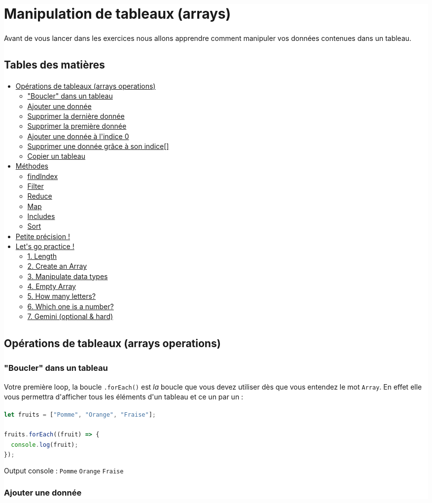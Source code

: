 
# Manipulation de tableaux (arrays)

Avant de vous lancer dans les exercices nous allons apprendre comment manipuler vos données contenues dans un tableau.

## Tables des matières
- [Opérations de tableaux (arrays operations)](#opérations-de-tableaux-arrays-operations)
  - ["Boucler" dans un tableau](#boucler-dans-un-tableau)
  - [Ajouter une donnée](#ajouter-une-donnée)
  - [Supprimer la dernière donnée](#supprimer-la-dernière-donnée)
  - [Supprimer la première donnée](#supprimer-la-première-donnée)
  - [Ajouter une donnée à l'indice 0](#ajouter-une-donnée-à-lindice-0)
  - [Supprimer une donnée grâce à son indice\[\]](#supprimer-une-donnée-grâce-à-son-indice)
  - [Copier un tableau](#copier-un-tableau)
- [Méthodes](#méthodes)
  - [findIndex](#findindex)
  - [Filter](#filter)
  - [Reduce](#reduce)
  - [Map](#map)
  - [Includes](#includes)
  - [Sort](#sort)
- [Petite précision !](#petite-précision-)
- [Let's go practice !](#lets-go-practice-)
  - [1. Length](#1-length)
  - [2. Create an Array](#2-create-an-array)
  - [3. Manipulate data types](#3-manipulate-data-types)
  - [4. Empty Array](#4-empty-array)
  - [5. How many letters?](#5-how-many-letters)
  - [6. Which one is a number?](#6-which-one-is-a-number)
  - [7. Gemini (optional \& hard)](#7-gemini-optional--hard)

## Opérations de tableaux (arrays operations)

### "Boucler" dans un tableau

Votre première loop, la boucle ``.forEach()`` est *la* boucle que vous devez utiliser dès que vous entendez le mot ``Array``. En effet elle vous permettra d'afficher tous les éléments d'un tableau et ce un par un :

```js
let fruits = ["Pomme", "Orange", "Fraise"];

fruits.forEach((fruit) => {
  console.log(fruit);
});
```
Output console : ``Pomme`` ``Orange`` ``Fraise``

### Ajouter une donnée
